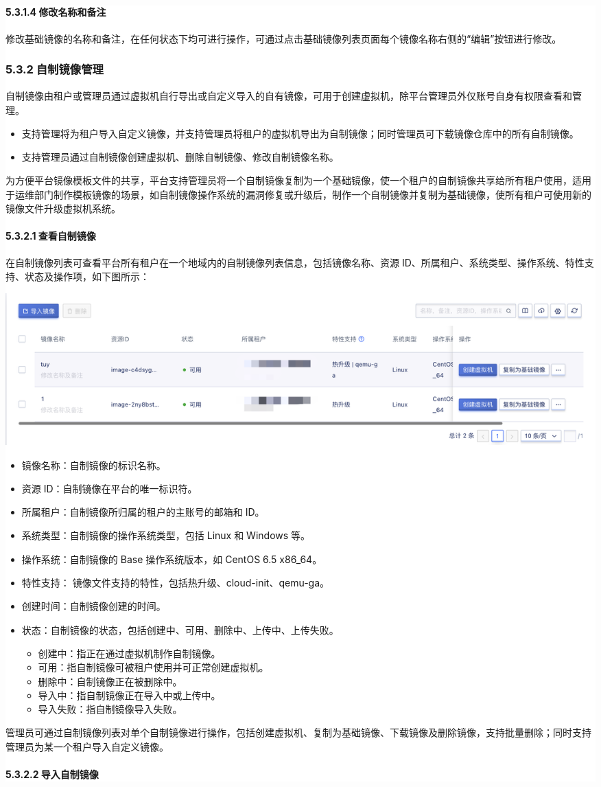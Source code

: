 #### 5.3.1.4 修改名称和备注

修改基础镜像的名称和备注，在任何状态下均可进行操作，可通过点击基础镜像列表页面每个镜像名称右侧的“编辑”按钮进行修改。

### 5.3.2 自制镜像管理

自制镜像由租户或管理员通过虚拟机自行导出或自定义导入的自有镜像，可用于创建虚拟机，除平台管理员外仅账号自身有权限查看和管理。

* 支持管理将为租户导入自定义镜像，并支持管理员将租户的虚拟机导出为自制镜像；同时管理员可下载镜像仓库中的所有自制镜像。

* 支持管理员通过自制镜像创建虚拟机、删除自制镜像、修改自制镜像名称。

为方便平台镜像模板文件的共享，平台支持管理员将一个自制镜像复制为一个基础镜像，使一个租户的自制镜像共享给所有租户使用，适用于运维部门制作模板镜像的场景，如自制镜像操作系统的漏洞修复或升级后，制作一个自制镜像并复制为基础镜像，使所有租户可使用新的镜像文件升级虚拟机系统。

#### 5.3.2.1 查看自制镜像

在自制镜像列表可查看平台所有租户在一个地域内的自制镜像列表信息，包括镜像名称、资源 ID、所属租户、系统类型、操作系统、特性支持、状态及操作项，如下图所示：

![](../images/adminguide/customeimage.png)

- 镜像名称：自制镜像的标识名称。

- 资源 ID：自制镜像在平台的唯一标识符。

- 所属租户：自制镜像所归属的租户的主账号的邮箱和 ID。

- 系统类型：自制镜像的操作系统类型，包括 Linux 和 Windows 等。

- 操作系统：自制镜像的 Base 操作系统版本，如 CentOS 6.5 x86_64。

- 特性支持： 镜像文件支持的特性，包括热升级、cloud-init、qemu-ga。

- 创建时间：自制镜像创建的时间。

- 状态：自制镜像的状态，包括创建中、可用、删除中、上传中、上传失败。
  - 创建中：指正在通过虚拟机制作自制镜像。
  - 可用：指自制镜像可被租户使用并可正常创建虚拟机。
  - 删除中：自制镜像正在被删除中。
  - 导入中：指自制镜像正在导入中或上传中。
  - 导入失败：指自制镜像导入失败。

管理员可通过自制镜像列表对单个自制镜像进行操作，包括创建虚拟机、复制为基础镜像、下载镜像及删除镜像，支持批量删除；同时支持管理员为某一个租户导入自定义镜像。

#### 5.3.2.2 导入自制镜像
